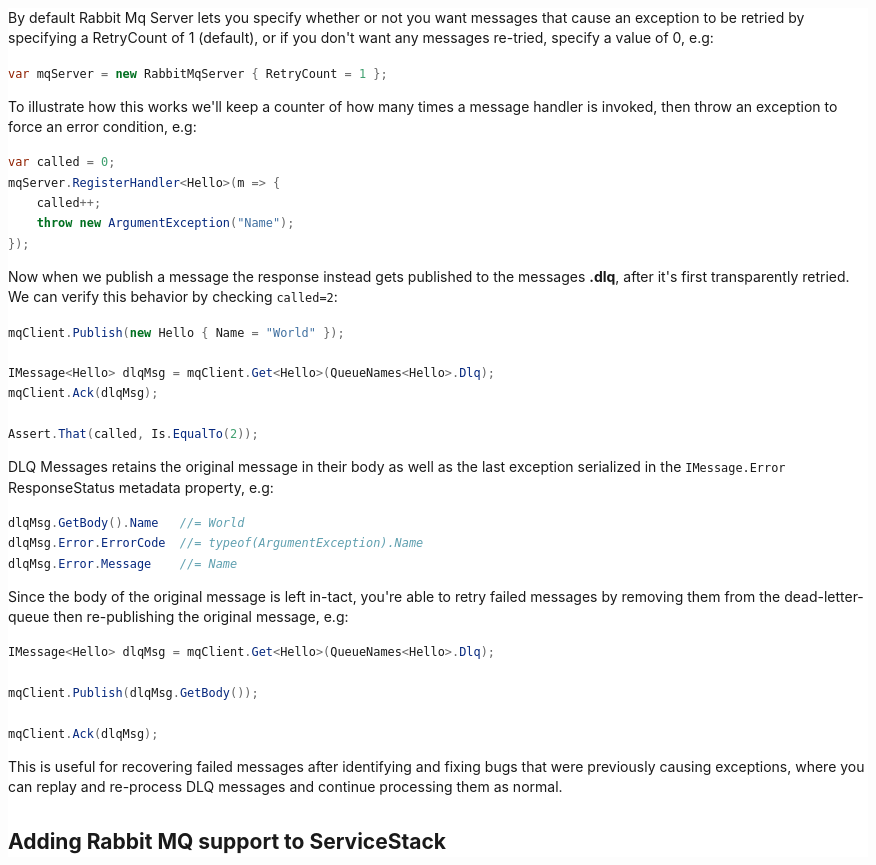 By default Rabbit Mq Server lets you specify whether or not you want messages that cause an exception to be retried by specifying a RetryCount of 1 (default), or if you don't want any messages re-tried, specify a value of 0, e.g:

```csharp
var mqServer = new RabbitMqServer { RetryCount = 1 };
```

To illustrate how this works we'll keep a counter of how many times a message handler is invoked, then throw an exception to force an error condition, e.g:

```csharp
var called = 0;
mqServer.RegisterHandler<Hello>(m => {
    called++;
    throw new ArgumentException("Name");
});
```

Now when we publish a message the response instead gets published to the messages **.dlq**, after it's first transparently retried. We can verify this behavior by checking `called=2`:

```csharp
mqClient.Publish(new Hello { Name = "World" });

IMessage<Hello> dlqMsg = mqClient.Get<Hello>(QueueNames<Hello>.Dlq);
mqClient.Ack(dlqMsg);

Assert.That(called, Is.EqualTo(2));
```

DLQ Messages retains the original message in their body as well as the last exception serialized in the `IMessage.Error` ResponseStatus metadata property, e.g:

```csharp
dlqMsg.GetBody().Name   //= World
dlqMsg.Error.ErrorCode  //= typeof(ArgumentException).Name
dlqMsg.Error.Message    //= Name
```

Since the body of the original message is left in-tact, you're able to retry failed messages by removing them from the dead-letter-queue then re-publishing the original message, e.g:

```csharp
IMessage<Hello> dlqMsg = mqClient.Get<Hello>(QueueNames<Hello>.Dlq);

mqClient.Publish(dlqMsg.GetBody());

mqClient.Ack(dlqMsg);
```

This is useful for recovering failed messages after identifying and fixing bugs that were previously causing exceptions, where you can replay and re-process DLQ messages and continue processing them as normal.

## Adding Rabbit MQ support to ServiceStack

